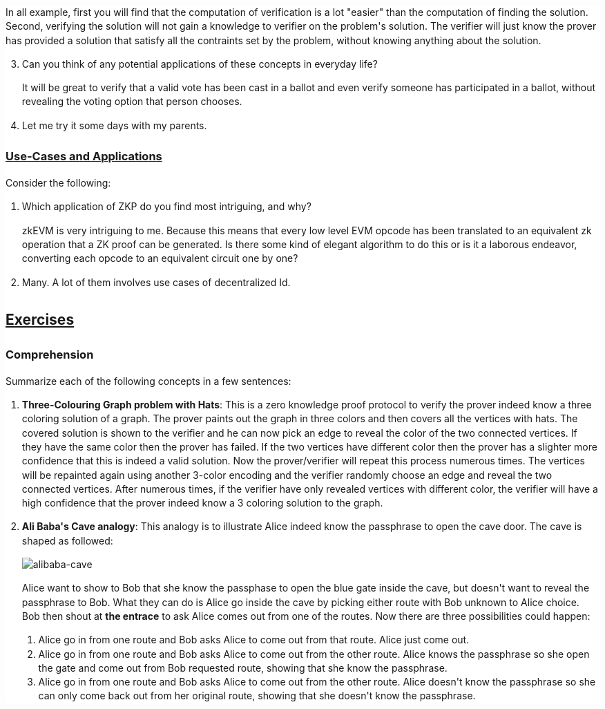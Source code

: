    In all example, first you will find that the computation of verification is a lot "easier" than the computation of finding the solution. Second, verifying the solution will not gain a knowledge to verifier on the problem's solution. The verifier will just know the prover has provided a solution that satisfy all the contraints set by the problem, without knowing anything about the solution.

3. Can you think of any potential applications of these concepts in everyday life?

   It will be great to verify that a valid vote has been cast in a ballot and even verify someone has participated in a ballot, without revealing the voting option that person chooses.

4. Let me try it some days with my parents.

### [Use-Cases and Applications](../week0_course_primer.md#use-cases-and-applications)

Consider the following:

1. Which application of ZKP do you find most intriguing, and why?

   zkEVM is very intriguing to me. Because this means that every low level EVM opcode has been translated to an equivalent zk operation that a ZK proof can be generated. Is there some kind of elegant algorithm to do this or is it a laborous endeavor, converting each opcode to an equivalent circuit one by one?

2. Many. A lot of them involves use cases of decentralized Id.

## [Exercises](../week0_course_primer.md#-exercises)

### Comprehension

Summarize each of the following concepts in a few sentences:

1. **Three-Colouring Graph problem with Hats**: This is a zero knowledge proof protocol to verify the prover indeed know a three coloring solution of a graph. The prover paints out the graph in three colors and then covers all the vertices with hats. The covered solution is shown to the verifier and he can now pick an edge to reveal the color of the two connected vertices. If they have the same color then the prover has failed. If the two vertices have different color then the prover has a slighter more confidence that this is indeed a valid solution. Now the prover/verifier will repeat this process numerous times. The vertices will be repainted again using another 3-color encoding and the verifier randomly choose an edge and reveal the two connected vertices. After numerous times, if the verifier have only revealed vertices with different color, the verifier will have a high confidence that the prover indeed know a 3 coloring solution to the graph.

2. **Ali Baba's Cave analogy**: This analogy is to illustrate Alice indeed know the passphrase to open the cave door. The cave is shaped as followed:

   ![alibaba-cave](./assets/week0-alibaba-cave.png)

   Alice want to show to Bob that she know the passphase to open the blue gate inside the cave, but doesn't want to reveal the passphrase to Bob. What they can do is Alice go inside the cave by picking either route with Bob unknown to Alice choice. Bob then shout at **the entrace** to ask Alice comes out from one of the routes. Now there are three possibilities could happen:
      1. Alice go in from one route and Bob asks Alice to come out from that route. Alice just come out.
      2. Alice go in from one route and Bob asks Alice to come out from the other route. Alice knows the passphrase so she open the gate and come out from Bob requested route, showing that she know the passphrase.
      3. Alice go in from one route and Bob asks Alice to come out from the other route. Alice doesn't know the passphrase so she can only come back out from her original route, showing that she doesn't know the passphrase.

